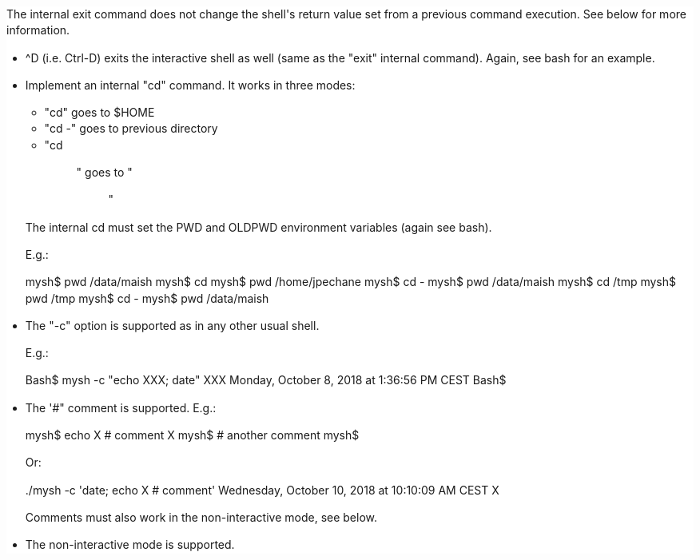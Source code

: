   The internal exit command does not change the shell's return value set
  from a previous command execution.  See below for more information.

- ^D (i.e. Ctrl-D) exits the interactive shell as well (same as the
  "exit" internal command).  Again, see bash for an example.

- Implement an internal "cd" command.  It works in three modes:

	- "cd" goes to $HOME
	- "cd -" goes to previous directory
	- "cd <dir>" goes to "<dir>"

  The internal cd must set the PWD and OLDPWD environment variables
  (again see bash).

  E.g.:

	mysh$ pwd
	/data/maish
	mysh$ cd
	mysh$ pwd
	/home/jpechane
	mysh$ cd -
	mysh$ pwd
	/data/maish
	mysh$ cd /tmp
	mysh$ pwd
	/tmp
	mysh$ cd -
	mysh$ pwd
	/data/maish

- The "-c" option is supported as in any other usual shell.

  E.g.:

	Bash$ mysh -c "echo XXX; date"
	XXX
	Monday, October  8, 2018 at  1:36:56 PM CEST
	Bash$

- The '#" comment is supported. E.g.:

	mysh$ echo X # comment
	X
	mysh$     # another comment
	mysh$

	Or:

	./mysh -c 'date; echo X # comment'
	Wednesday, October 10, 2018 at 10:10:09 AM CEST
	X

	Comments must also work in the non-interactive mode, see below.

- The non-interactive mode is supported.
